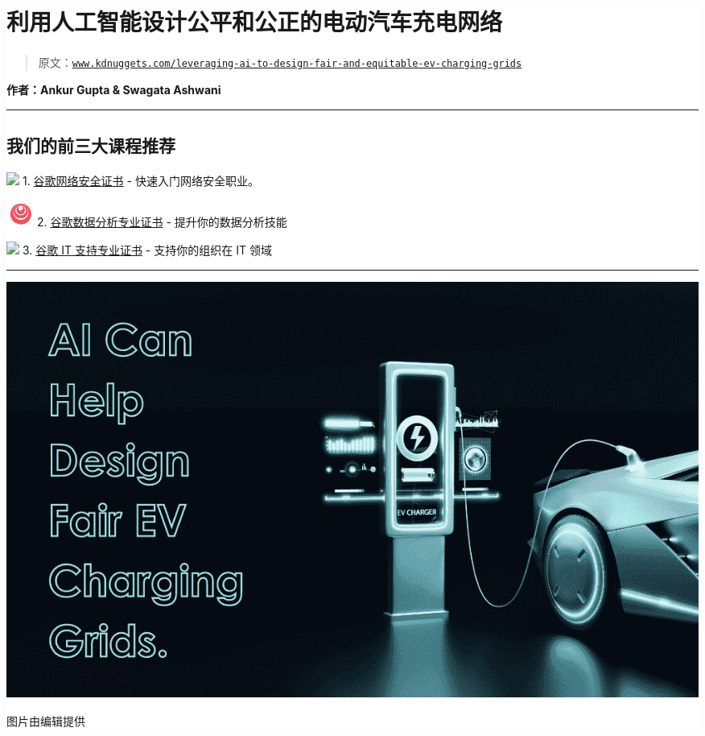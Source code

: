 # 利用人工智能设计公平和公正的电动汽车充电网络

> 原文：[`www.kdnuggets.com/leveraging-ai-to-design-fair-and-equitable-ev-charging-grids`](https://www.kdnuggets.com/leveraging-ai-to-design-fair-and-equitable-ev-charging-grids)

**作者：Ankur Gupta & Swagata Ashwani**

* * *

## 我们的前三大课程推荐

![](img/0244c01ba9267c002ef39d4907e0b8fb.png) 1\. [谷歌网络安全证书](https://www.kdnuggets.com/google-cybersecurity) - 快速入门网络安全职业。

![](img/e225c49c3c91745821c8c0368bf04711.png) 2\. [谷歌数据分析专业证书](https://www.kdnuggets.com/google-data-analytics) - 提升你的数据分析技能

![](img/0244c01ba9267c002ef39d4907e0b8fb.png) 3\. [谷歌 IT 支持专业证书](https://www.kdnuggets.com/google-itsupport) - 支持你的组织在 IT 领域

* * *

![利用人工智能设计公平和公正的电动汽车充电网络](img/6770df731c672764ad816ec0a9eec8ab.png)

图片由编辑提供
